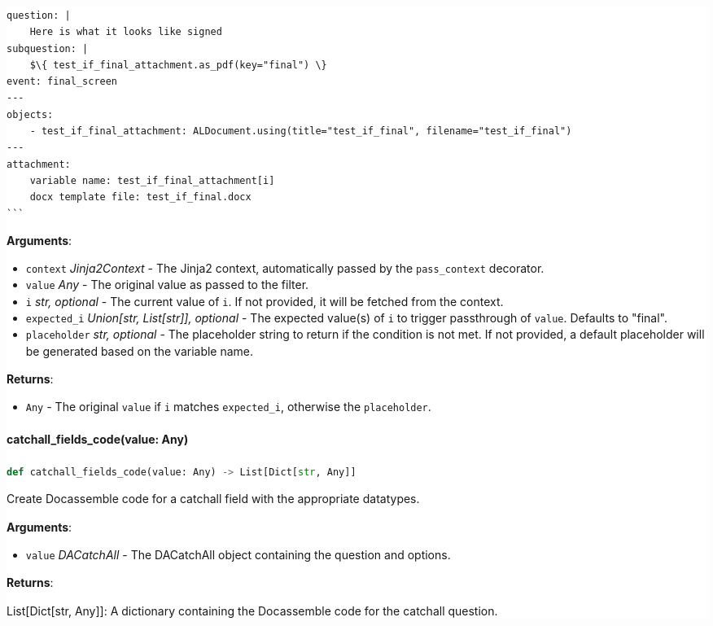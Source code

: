     question: |
        Here is what it looks like signed
    subquestion: |
        $\{ test_if_final_attachment.as_pdf(key="final") \}
    event: final_screen
    ---
    objects:
        - test_if_final_attachment: ALDocument.using(title="test_if_final", filename="test_if_final")
    ---
    attachment:
        variable name: test_if_final_attachment[i]
        docx template file: test_if_final.docx
    ```
  

**Arguments**:

- `context` _Jinja2Context_ - The Jinja2 context, automatically passed by the `pass_context` decorator.
- `value` _Any_ - The original value as passed to the filter.
- `i` _str, optional_ - The current value of `i`. If not provided, it will be fetched from the context.
- `expected_i` _Union[str, List[str]], optional_ - The expected value(s) of `i` to trigger passthrough of `value`.
  Defaults to &quot;final&quot;.
- `placeholder` _str, optional_ - The placeholder string to return if the condition is not met. If
  not provided, a default placeholder will be generated based on the variable name.
  

**Returns**:

- `Any` - The original `value` if `i` matches `expected_i`, otherwise the `placeholder`.

<a id="AssemblyLine.custom_jinja_filters.catchall_fields_code"></a>

#### catchall\_fields\_code(value: Any)

```python
def catchall_fields_code(value: Any) -> List[Dict[str, Any]]
```

Create Docassemble code for a catchall field with the appropriate datatypes.

**Arguments**:

- `value` _DACatchAll_ - The DACatchAll object containing the question and options.

**Returns**:

  List[Dict[str, Any]]: A dictionary containing the Docassemble code for the catchall question.

